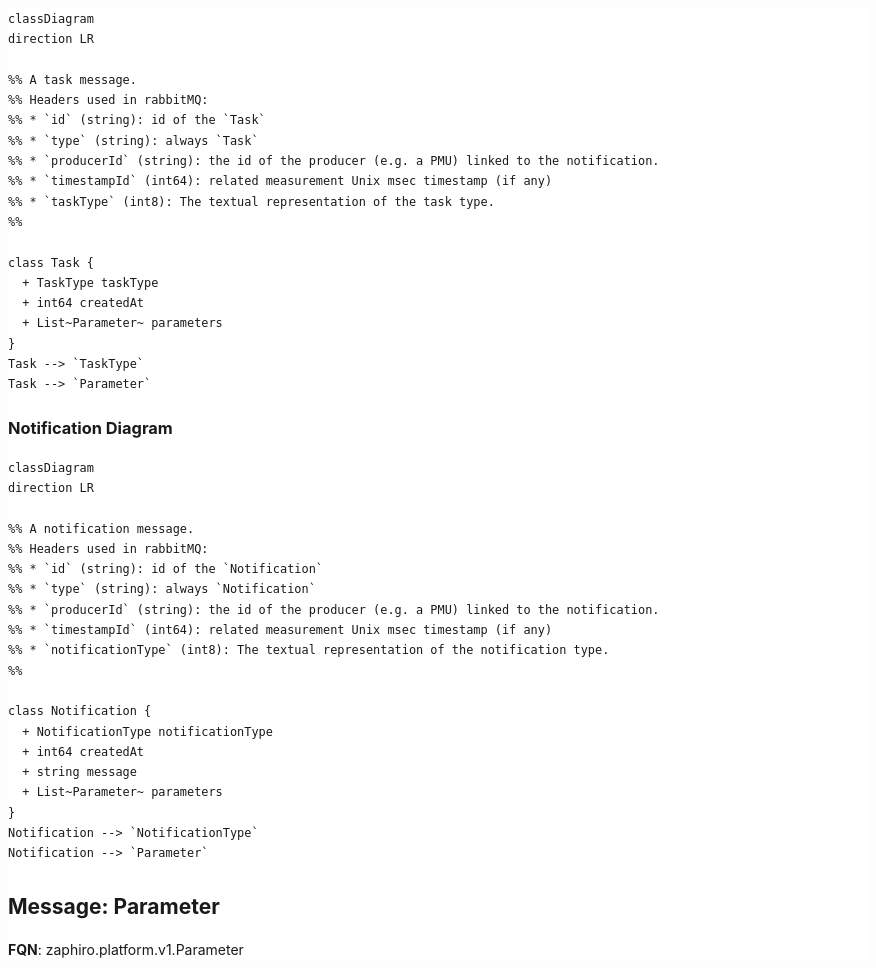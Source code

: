 ```mermaid
classDiagram
direction LR

%% A task message.
%% Headers used in rabbitMQ:
%% * `id` (string): id of the `Task`
%% * `type` (string): always `Task`
%% * `producerId` (string): the id of the producer (e.g. a PMU) linked to the notification.
%% * `timestampId` (int64): related measurement Unix msec timestamp (if any)
%% * `taskType` (int8): The textual representation of the task type.
%%

class Task {
  + TaskType taskType
  + int64 createdAt
  + List~Parameter~ parameters
}
Task --> `TaskType`
Task --> `Parameter`

```

### Notification Diagram

```mermaid
classDiagram
direction LR

%% A notification message.
%% Headers used in rabbitMQ:
%% * `id` (string): id of the `Notification`
%% * `type` (string): always `Notification`
%% * `producerId` (string): the id of the producer (e.g. a PMU) linked to the notification.
%% * `timestampId` (int64): related measurement Unix msec timestamp (if any)
%% * `notificationType` (int8): The textual representation of the notification type.
%%

class Notification {
  + NotificationType notificationType
  + int64 createdAt
  + string message
  + List~Parameter~ parameters
}
Notification --> `NotificationType`
Notification --> `Parameter`

```

## Message: Parameter

**FQN**: zaphiro.platform.v1.Parameter
